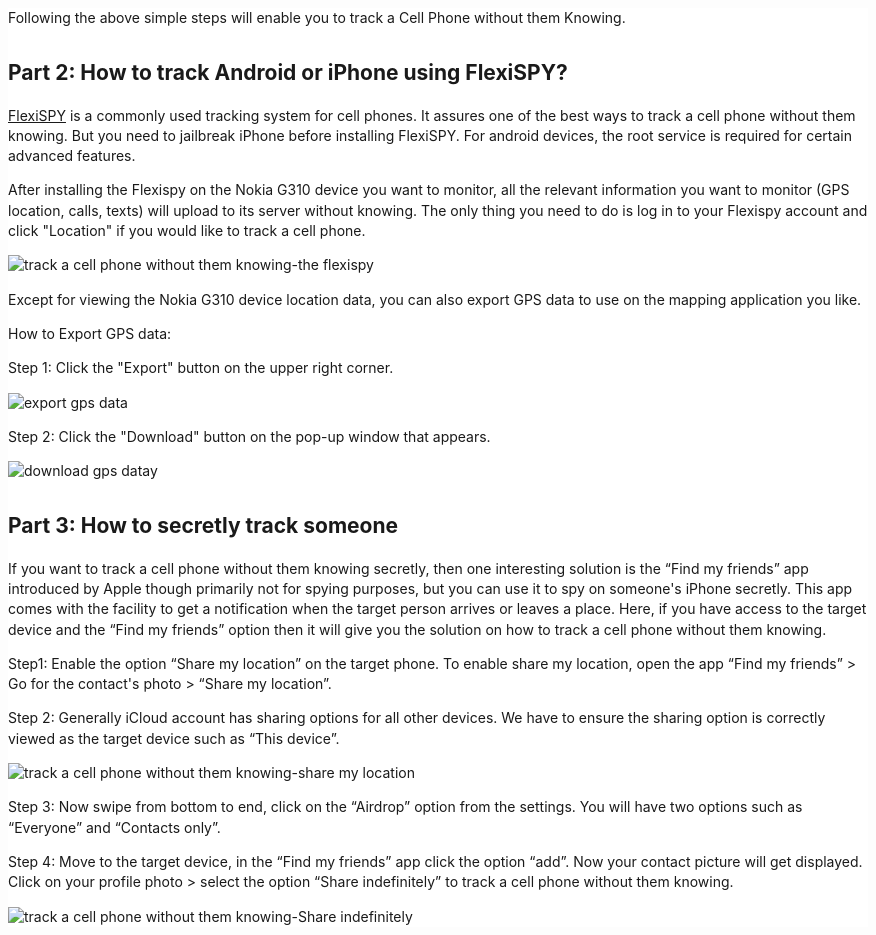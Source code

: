 Following the above simple steps will enable you to track a Cell Phone without them Knowing.

## Part 2: How to track Android or iPhone using FlexiSPY?

[FlexiSPY](https://www.flexispy.com/) is a commonly used tracking system for cell phones. It assures one of the best ways to track a cell phone without them knowing. But you need to jailbreak iPhone before installing FlexiSPY. For android devices, the root service is required for certain advanced features.

After installing the Flexispy on the Nokia G310 device you want to monitor, all the relevant information you want to monitor (GPS location, calls, texts) will upload to its server without knowing. The only thing you need to do is log in to your Flexispy account and click "Location" if you would like to track a cell phone.

![track a cell phone without them knowing-the flexispy](https://images.wondershare.com/drfone/article/2022/02/track-cell-phone-with-flexispy-02.jpg)

Except for viewing the Nokia G310 device location data, you can also export GPS data to use on the mapping application you like.

How to Export GPS data:

Step 1: Click the "Export" button on the upper right corner.

![export gps data](https://images.wondershare.com/drfone/article/2022/02/track-cell-phone-with-flexispy-03.jpg)

Step 2: Click the "Download" button on the pop-up window that appears.

![download gps datay](https://images.wondershare.com/drfone/article/2022/02/track-cell-phone-with-flexispy-04.jpg)

## Part 3: How to secretly track someone

If you want to track a cell phone without them knowing secretly, then one interesting solution is the “Find my friends” app introduced by Apple though primarily not for spying purposes, but you can use it to spy on someone's iPhone secretly. This app comes with the facility to get a notification when the target person arrives or leaves a place. Here, if you have access to the target device and the “Find my friends” option then it will give you the solution on how to track a cell phone without them knowing.

Step1: Enable the option “Share my location” on the target phone. To enable share my location, open the app “Find my friends” > Go for the contact's photo > “Share my location”.

Step 2: Generally iCloud account has sharing options for all other devices. We have to ensure the sharing option is correctly viewed as the target device such as “This device”.

![track a cell phone without them knowing-share my location](https://images.wondershare.com/drfone/article/2017/11/15100182891050.jpg)

Step 3: Now swipe from bottom to end, click on the “Airdrop” option from the settings. You will have two options such as “Everyone” and “Contacts only”.

Step 4: Move to the target device, in the “Find my friends” app click the option “add”. Now your contact picture will get displayed. Click on your profile photo > select the option “Share indefinitely” to track a cell phone without them knowing.

![track a cell phone without them knowing-Share indefinitely](https://images.wondershare.com/drfone/article/2017/11/15100183209840.jpg)
